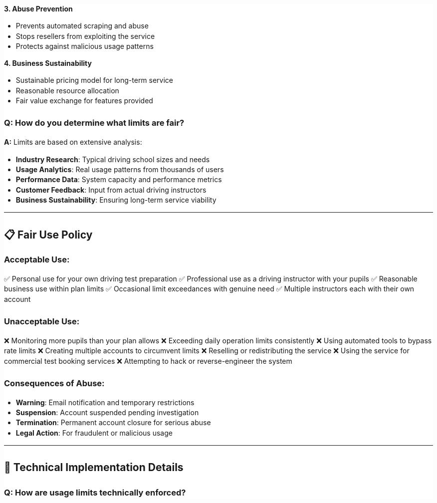 **3. Abuse Prevention**
- Prevents automated scraping and abuse
- Stops resellers from exploiting the service
- Protects against malicious usage patterns

**4. Business Sustainability**
- Sustainable pricing model for long-term service
- Reasonable resource allocation
- Fair value exchange for features provided

### **Q: How do you determine what limits are fair?**

**A:** Limits are based on extensive analysis:
- **Industry Research**: Typical driving school sizes and needs
- **Usage Analytics**: Real usage patterns from thousands of users
- **Performance Data**: System capacity and performance metrics
- **Customer Feedback**: Input from actual driving instructors
- **Business Sustainability**: Ensuring long-term service viability

---

## 📋 Fair Use Policy

### **Acceptable Use:**
✅ Personal use for your own driving test preparation
✅ Professional use as a driving instructor with your pupils
✅ Reasonable business use within plan limits
✅ Occasional limit exceedances with genuine need
✅ Multiple instructors each with their own account

### **Unacceptable Use:**
❌ Monitoring more pupils than your plan allows
❌ Exceeding daily operation limits consistently
❌ Using automated tools to bypass rate limits
❌ Creating multiple accounts to circumvent limits
❌ Reselling or redistributing the service
❌ Using the service for commercial test booking services
❌ Attempting to hack or reverse-engineer the system

### **Consequences of Abuse:**
- **Warning**: Email notification and temporary restrictions
- **Suspension**: Account suspended pending investigation
- **Termination**: Permanent account closure for serious abuse
- **Legal Action**: For fraudulent or malicious usage

---

## 🔧 Technical Implementation Details

### **Q: How are usage limits technically enforced?**
